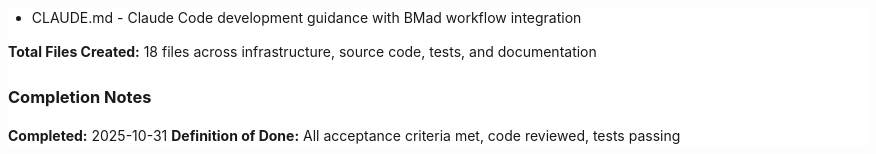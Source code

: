 - CLAUDE.md - Claude Code development guidance with BMad workflow integration

**Total Files Created:** 18 files across infrastructure, source code, tests, and documentation

### Completion Notes
**Completed:** 2025-10-31
**Definition of Done:** All acceptance criteria met, code reviewed, tests passing